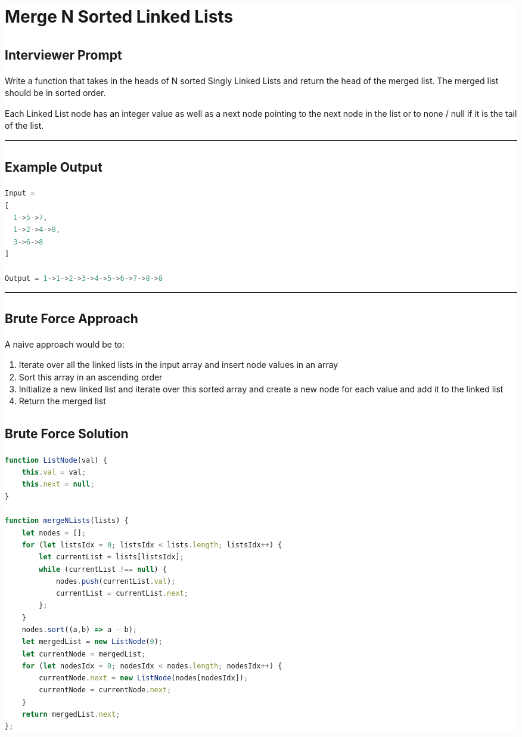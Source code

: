 # Merge N Sorted Linked Lists

## Interviewer Prompt

Write a function that takes in the heads of N sorted Singly Linked Lists and return the head of the merged list. The merged list should be in sorted order.

Each Linked List node has an integer value as well as a next node pointing to the next node in the list or to none / null if it is the tail of the list.

---

## Example Output

```javascript
Input =
[
  1->5->7,
  1->2->4->8,
  3->6->8
]

Output = 1->1->2->3->4->5->6->7->8->8
```

---

## Brute Force Approach

A naive approach would be to:

1. Iterate over all the linked lists in the input array and insert node values in an array
2. Sort this array in an ascending order
3. Initialize a new linked list and iterate over this sorted array and create a new node for each value and add it to the linked list
4. Return the merged list

## Brute Force Solution

```javascript
function ListNode(val) {
    this.val = val;
    this.next = null;
}

function mergeNLists(lists) {
    let nodes = [];
    for (let listsIdx = 0; listsIdx < lists.length; listsIdx++) {
        let currentList = lists[listsIdx];
        while (currentList !== null) {
            nodes.push(currentList.val);
            currentList = currentList.next;
        };
    }
    nodes.sort((a,b) => a - b);
    let mergedList = new ListNode(0);
    let currentNode = mergedList;
    for (let nodesIdx = 0; nodesIdx < nodes.length; nodesIdx++) {
        currentNode.next = new ListNode(nodes[nodesIdx]);
        currentNode = currentNode.next;
    }
    return mergedList.next;
};
```